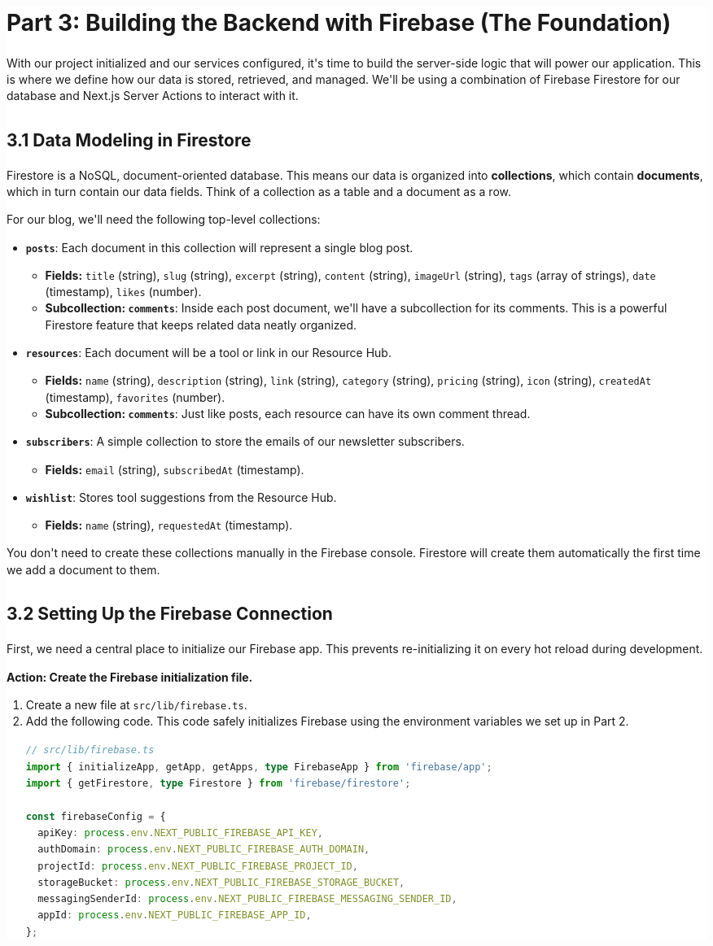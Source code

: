 
# Part 3: Building the Backend with Firebase (The Foundation)

With our project initialized and our services configured, it's time to build the server-side logic that will power our application. This is where we define how our data is stored, retrieved, and managed. We'll be using a combination of Firebase Firestore for our database and Next.js Server Actions to interact with it.

## 3.1 Data Modeling in Firestore
Firestore is a NoSQL, document-oriented database. This means our data is organized into **collections**, which contain **documents**, which in turn contain our data fields. Think of a collection as a table and a document as a row.

For our blog, we'll need the following top-level collections:
*   **`posts`**: Each document in this collection will represent a single blog post.
    *   **Fields:** `title` (string), `slug` (string), `excerpt` (string), `content` (string), `imageUrl` (string), `tags` (array of strings), `date` (timestamp), `likes` (number).
    *   **Subcollection: `comments`**: Inside each post document, we'll have a subcollection for its comments. This is a powerful Firestore feature that keeps related data neatly organized.

*   **`resources`**: Each document will be a tool or link in our Resource Hub.
    *   **Fields:** `name` (string), `description` (string), `link` (string), `category` (string), `pricing` (string), `icon` (string), `createdAt` (timestamp), `favorites` (number).
    *   **Subcollection: `comments`**: Just like posts, each resource can have its own comment thread.

*   **`subscribers`**: A simple collection to store the emails of our newsletter subscribers.
    *   **Fields:** `email` (string), `subscribedAt` (timestamp).

*   **`wishlist`**: Stores tool suggestions from the Resource Hub.
    *   **Fields:** `name` (string), `requestedAt` (timestamp).

You don't need to create these collections manually in the Firebase console. Firestore will create them automatically the first time we add a document to them.

## 3.2 Setting Up the Firebase Connection
First, we need a central place to initialize our Firebase app. This prevents re-initializing it on every hot reload during development.

**Action: Create the Firebase initialization file.**
1.  Create a new file at `src/lib/firebase.ts`.
2.  Add the following code. This code safely initializes Firebase using the environment variables we set up in Part 2.
    ```typescript
    // src/lib/firebase.ts
    import { initializeApp, getApp, getApps, type FirebaseApp } from 'firebase/app';
    import { getFirestore, type Firestore } from 'firebase/firestore';

    const firebaseConfig = {
      apiKey: process.env.NEXT_PUBLIC_FIREBASE_API_KEY,
      authDomain: process.env.NEXT_PUBLIC_FIREBASE_AUTH_DOMAIN,
      projectId: process.env.NEXT_PUBLIC_FIREBASE_PROJECT_ID,
      storageBucket: process.env.NEXT_PUBLIC_FIREBASE_STORAGE_BUCKET,
      messagingSenderId: process.env.NEXT_PUBLIC_FIREBASE_MESSAGING_SENDER_ID,
      appId: process.env.NEXT_PUBLIC_FIREBASE_APP_ID,
    };
